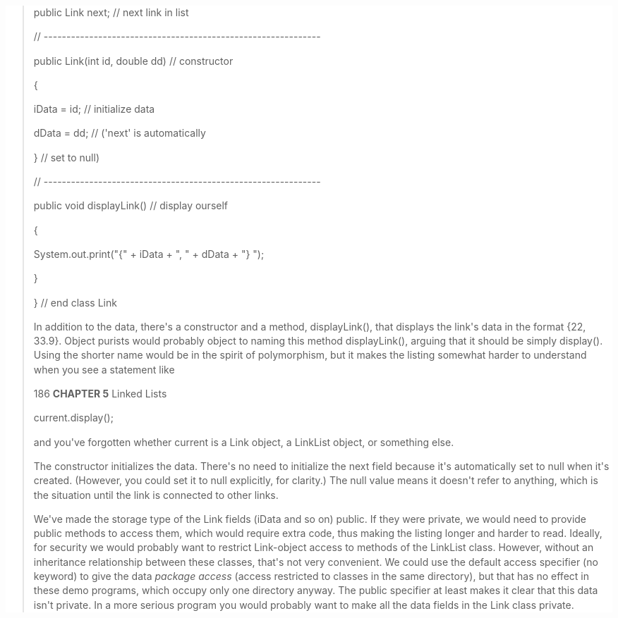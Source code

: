 > public Link next; // next link in list
>
> //
> \-\-\-\-\-\-\-\-\-\-\-\-\-\-\-\-\-\-\-\-\-\-\-\-\-\-\-\-\-\-\-\-\-\-\-\-\-\-\-\-\-\-\-\-\-\-\-\-\-\-\-\-\-\-\-\-\-\-\-\--
>
> public Link(int id, double dd) // constructor
>
> {
>
> iData = id; // initialize data
>
> dData = dd; // ('next' is automatically
>
> } // set to null)
>
> //
> \-\-\-\-\-\-\-\-\-\-\-\-\-\-\-\-\-\-\-\-\-\-\-\-\-\-\-\-\-\-\-\-\-\-\-\-\-\-\-\-\-\-\-\-\-\-\-\-\-\-\-\-\-\-\-\-\-\-\-\--
>
> public void displayLink() // display ourself
>
> {
>
> System.out.print("{" + iData + ", " + dData + "} ");
>
> }
>
> } // end class Link
>
> In addition to the data, there's a constructor and a method,
> displayLink(), that displays the link's data in the format {22, 33.9}.
> Object purists would probably object to naming this method
> displayLink(), arguing that it should be simply display(). Using the
> shorter name would be in the spirit of polymorphism, but it makes the
> listing somewhat harder to understand when you see a statement like
>
> 186 **CHAPTER 5** Linked Lists
>
> current.display();
>
> and you've forgotten whether current is a Link object, a LinkList
> object, or something else.
>
> The constructor initializes the data. There's no need to initialize
> the next field because it's automatically set to null when it's
> created. (However, you could set it to null explicitly, for clarity.)
> The null value means it doesn't refer to anything, which is the
> situation until the link is connected to other links.
>
> We've made the storage type of the Link fields (iData and so on)
> public. If they were private, we would need to provide public methods
> to access them, which would require extra code, thus making the
> listing longer and harder to read. Ideally, for security we would
> probably want to restrict Link-object access to methods of the
> LinkList class. However, without an inheritance relationship between
> these classes, that's not very convenient. We could use the default
> access specifier (no keyword) to give the data *package access*
> (access restricted to classes in the same directory), but that has no
> effect in these demo programs, which occupy only one directory anyway.
> The public specifier at least makes it clear that this data isn't
> private. In a more serious program you would probably want to make all
> the data fields in the Link class private.
>